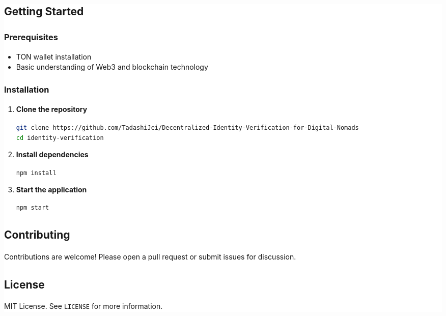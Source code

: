 ## Getting Started

### Prerequisites
- TON wallet installation
- Basic understanding of Web3 and blockchain technology

### Installation

1. **Clone the repository**
    ```bash
    git clone https://github.com/TadashiJei/Decentralized-Identity-Verification-for-Digital-Nomads
    cd identity-verification
    ```

2. **Install dependencies**
    ```bash
    npm install
    ```

3. **Start the application**
    ```bash
    npm start
    ```

## Contributing

Contributions are welcome! Please open a pull request or submit issues for discussion.

## License

MIT License. See `LICENSE` for more information.